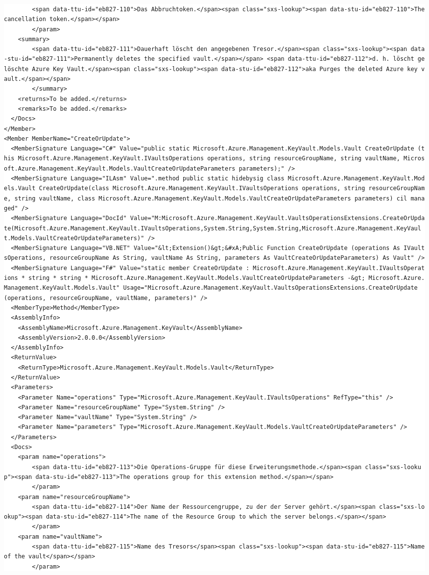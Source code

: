             <span data-ttu-id="eb827-110">Das Abbruchtoken.</span><span class="sxs-lookup"><span data-stu-id="eb827-110">The cancellation token.</span></span>
            </param>
        <summary>
            <span data-ttu-id="eb827-111">Dauerhaft löscht den angegebenen Tresor.</span><span class="sxs-lookup"><span data-stu-id="eb827-111">Permanently deletes the specified vault.</span></span> <span data-ttu-id="eb827-112">d. h. löscht gelöschte Azure Key Vault.</span><span class="sxs-lookup"><span data-stu-id="eb827-112">aka Purges the deleted Azure key vault.</span></span>
            </summary>
        <returns>To be added.</returns>
        <remarks>To be added.</remarks>
      </Docs>
    </Member>
    <Member MemberName="CreateOrUpdate">
      <MemberSignature Language="C#" Value="public static Microsoft.Azure.Management.KeyVault.Models.Vault CreateOrUpdate (this Microsoft.Azure.Management.KeyVault.IVaultsOperations operations, string resourceGroupName, string vaultName, Microsoft.Azure.Management.KeyVault.Models.VaultCreateOrUpdateParameters parameters);" />
      <MemberSignature Language="ILAsm" Value=".method public static hidebysig class Microsoft.Azure.Management.KeyVault.Models.Vault CreateOrUpdate(class Microsoft.Azure.Management.KeyVault.IVaultsOperations operations, string resourceGroupName, string vaultName, class Microsoft.Azure.Management.KeyVault.Models.VaultCreateOrUpdateParameters parameters) cil managed" />
      <MemberSignature Language="DocId" Value="M:Microsoft.Azure.Management.KeyVault.VaultsOperationsExtensions.CreateOrUpdate(Microsoft.Azure.Management.KeyVault.IVaultsOperations,System.String,System.String,Microsoft.Azure.Management.KeyVault.Models.VaultCreateOrUpdateParameters)" />
      <MemberSignature Language="VB.NET" Value="&lt;Extension()&gt;&#xA;Public Function CreateOrUpdate (operations As IVaultsOperations, resourceGroupName As String, vaultName As String, parameters As VaultCreateOrUpdateParameters) As Vault" />
      <MemberSignature Language="F#" Value="static member CreateOrUpdate : Microsoft.Azure.Management.KeyVault.IVaultsOperations * string * string * Microsoft.Azure.Management.KeyVault.Models.VaultCreateOrUpdateParameters -&gt; Microsoft.Azure.Management.KeyVault.Models.Vault" Usage="Microsoft.Azure.Management.KeyVault.VaultsOperationsExtensions.CreateOrUpdate (operations, resourceGroupName, vaultName, parameters)" />
      <MemberType>Method</MemberType>
      <AssemblyInfo>
        <AssemblyName>Microsoft.Azure.Management.KeyVault</AssemblyName>
        <AssemblyVersion>2.0.0.0</AssemblyVersion>
      </AssemblyInfo>
      <ReturnValue>
        <ReturnType>Microsoft.Azure.Management.KeyVault.Models.Vault</ReturnType>
      </ReturnValue>
      <Parameters>
        <Parameter Name="operations" Type="Microsoft.Azure.Management.KeyVault.IVaultsOperations" RefType="this" />
        <Parameter Name="resourceGroupName" Type="System.String" />
        <Parameter Name="vaultName" Type="System.String" />
        <Parameter Name="parameters" Type="Microsoft.Azure.Management.KeyVault.Models.VaultCreateOrUpdateParameters" />
      </Parameters>
      <Docs>
        <param name="operations">
            <span data-ttu-id="eb827-113">Die Operations-Gruppe für diese Erweiterungsmethode.</span><span class="sxs-lookup"><span data-stu-id="eb827-113">The operations group for this extension method.</span></span>
            </param>
        <param name="resourceGroupName">
            <span data-ttu-id="eb827-114">Der Name der Ressourcengruppe, zu der der Server gehört.</span><span class="sxs-lookup"><span data-stu-id="eb827-114">The name of the Resource Group to which the server belongs.</span></span>
            </param>
        <param name="vaultName">
            <span data-ttu-id="eb827-115">Name des Tresors</span><span class="sxs-lookup"><span data-stu-id="eb827-115">Name of the vault</span></span>
            </param>